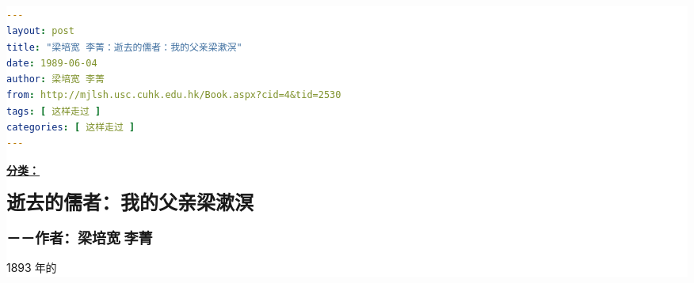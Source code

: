 ```yaml
---
layout: post
title: "梁培宽 李菁：逝去的儒者：我的父亲梁漱溟"
date: 1989-06-04
author: 梁培宽 李菁
from: http://mjlsh.usc.cuhk.edu.hk/Book.aspx?cid=4&tid=2530
tags: [ 这样走过 ]
categories: [ 这样走过 ]
---
```


<div style="margin: 15px 10px 10px 0px;">
 <div>
  <span id="ctl00_ContentPlaceHolder1_chapter1_SubjectLabel" style="font-weight:bold;text-decoration:underline;">
   分类：
  </span>
 </div>
 
 
 
 
 
 <p class="MsoNormal">
  <o:p>
   <font size="5">
   </font>
  </o:p>
 </p>
 <p class="MsoNormal">
  <b>
   <span lang="ZH-CN" style="font-family: 宋体;">
    <font size="5">
     逝去的儒者：我的父亲梁漱溟
    </font>
   </span>
   <font size="4">
    <o:p>
    </o:p>
   </font>
  </b>
 </p>
 <p class="MsoNormal">
  <b>
   <font size="4">
    <span lang="ZH-CN" style='font-family:宋体;mso-ascii-font-family:
"Times New Roman"'>
     －－作者：梁培宽
    </span>
    <span lang="ZH-CN">
    </span>
    <span lang="ZH-CN" style='font-family:宋体;mso-ascii-font-family:"Times New Roman"'>
     李菁
    </span>
   </font>
  </b>
  <o:p>
  </o:p>
 </p>
 <p class="MsoNormal">
  1893
  <span lang="ZH-CN" style='font-family:宋体;mso-ascii-font-family:
"Times New Roman"'>
   年的
  </span>